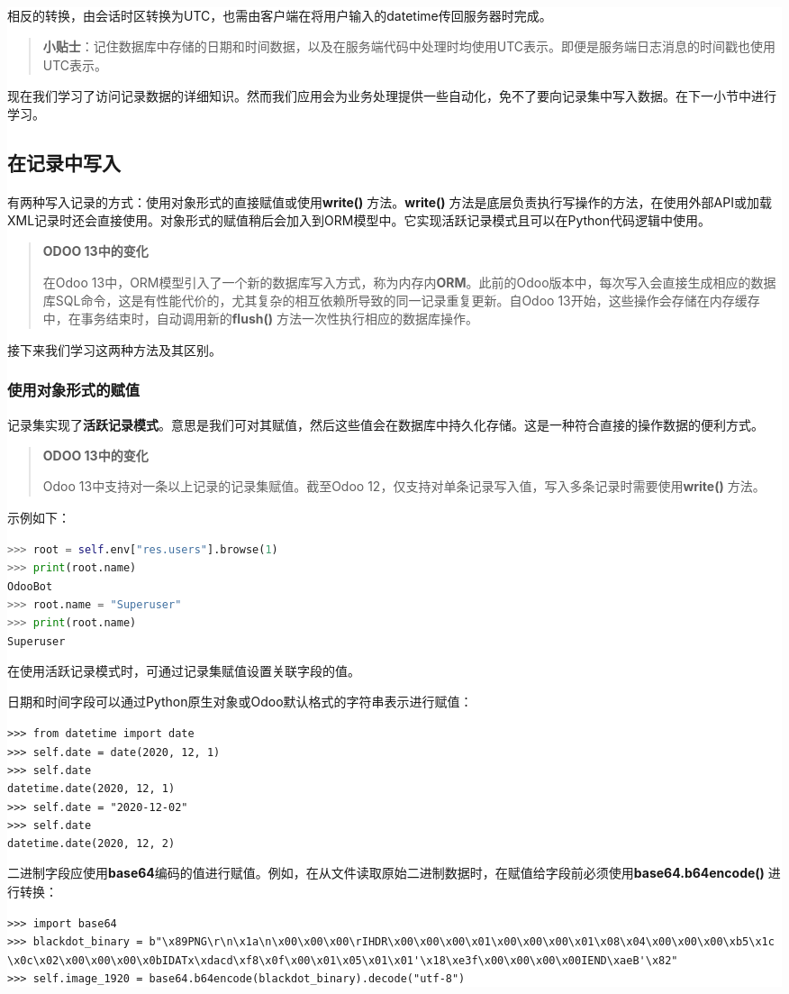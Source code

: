 相反的转换，由会话时区转换为UTC，也需由客户端在将用户输入的datetime传回服务器时完成。

> **小贴士**：记住数据库中存储的日期和时间数据，以及在服务端代码中处理时均使用UTC表示。即便是服务端日志消息的时间戳也使用UTC表示。

现在我们学习了访问记录数据的详细知识。然而我们应用会为业务处理提供一些自动化，免不了要向记录集中写入数据。在下一小节中进行学习。

## 在记录中写入

有两种写入记录的方式：使用对象形式的直接赋值或使用**write()** 方法。**write()** 方法是底层负责执行写操作的方法，在使用外部API或加载XML记录时还会直接使用。对象形式的赋值稍后会加入到ORM模型中。它实现活跃记录模式且可以在Python代码逻辑中使用。

> **ODOO 13中的变化**
>
> 在Odoo 13中，ORM模型引入了一个新的数据库写入方式，称为内存内**ORM**。此前的Odoo版本中，每次写入会直接生成相应的数据库SQL命令，这是有性能代价的，尤其复杂的相互依赖所导致的同一记录重复更新。自Odoo 13开始，这些操作会存储在内存缓存中，在事务结束时，自动调用新的**flush()** 方法一次性执行相应的数据库操作。

接下来我们学习这两种方法及其区别。

### 使用对象形式的赋值

记录集实现了**活跃记录模式**。意思是我们可对其赋值，然后这些值会在数据库中持久化存储。这是一种符合直接的操作数据的便利方式。

> **ODOO 13中的变化**
>
> Odoo 13中支持对一条以上记录的记录集赋值。截至Odoo 12，仅支持对单条记录写入值，写入多条记录时需要使用**write()** 方法。

示例如下：

```python
>>> root = self.env["res.users"].browse(1)
>>> print(root.name)
OdooBot
>>> root.name = "Superuser"
>>> print(root.name)
Superuser
```

在使用活跃记录模式时，可通过记录集赋值设置关联字段的值。

日期和时间字段可以通过Python原生对象或Odoo默认格式的字符串表示进行赋值：

```
>>> from datetime import date
>>> self.date = date(2020, 12, 1)
>>> self.date
datetime.date(2020, 12, 1)
>>> self.date = "2020-12-02"
>>> self.date
datetime.date(2020, 12, 2)
```

二进制字段应使用**base64**编码的值进行赋值。例如，在从文件读取原始二进制数据时，在赋值给字段前必须使用**base64.b64encode()** 进行转换：

```
>>> import base64
>>> blackdot_binary = b"\x89PNG\r\n\x1a\n\x00\x00\x00\rIHDR\x00\x00\x00\x01\x00\x00\x00\x01\x08\x04\x00\x00\x00\xb5\x1c\x0c\x02\x00\x00\x00\x0bIDATx\xdacd\xf8\x0f\x00\x01\x05\x01\x01'\x18\xe3f\x00\x00\x00\x00IEND\xaeB'\x82"
>>> self.image_1920 = base64.b64encode(blackdot_binary).decode("utf-8")
```
